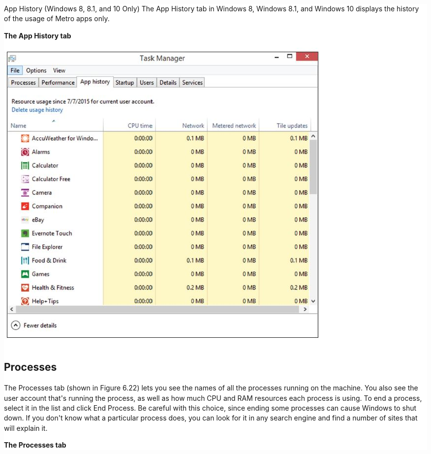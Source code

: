App History (Windows 8, 8.1, and 10 Only)
The App History tab in Windows 8, Windows 8.1, and Windows 10 displays the history of the usage of Metro apps only.

**The App History tab**

![task](/img/f1.5_task_mngr10.jpg)

## Processes

The Processes tab (shown in Figure 6.22) lets you see the names of all the processes
running on the machine. You also see the user account that's running the process, as
well as how much CPU and RAM resources each process is using. To end a process,
select it in the list and click End Process. Be careful with this choice, since ending some
processes can cause Windows to shut down. If you don't know what a particular process
does, you can look for it in any search engine and find a number of sites that will
explain it.

**The Processes tab**
